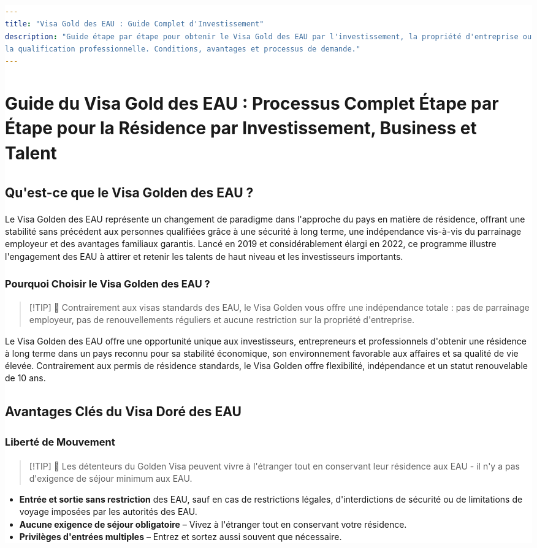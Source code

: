 ```yaml
---
title: "Visa Gold des EAU : Guide Complet d'Investissement"
description: "Guide étape par étape pour obtenir le Visa Gold des EAU par l'investissement, la propriété d'entreprise ou la qualification professionnelle. Conditions, avantages et processus de demande."
---
```


# Guide du Visa Gold des EAU : Processus Complet Étape par Étape pour la Résidence par Investissement, Business et Talent

## Qu'est-ce que le Visa Golden des EAU ?

Le Visa Golden des EAU représente un changement de paradigme dans l'approche du pays en matière de résidence, offrant une stabilité sans précédent aux personnes qualifiées grâce à une sécurité à long terme, une indépendance vis-à-vis du parrainage employeur et des avantages familiaux garantis. Lancé en 2019 et considérablement élargi en 2022, ce programme illustre l'engagement des EAU à attirer et retenir les talents de haut niveau et les investisseurs importants.

### Pourquoi Choisir le Visa Golden des EAU ?

> [!TIP] 💙 Contrairement aux visas standards des EAU, le Visa Golden vous offre une indépendance totale : pas de parrainage employeur, pas de renouvellements réguliers et aucune restriction sur la propriété d'entreprise.

Le Visa Golden des EAU offre une opportunité unique aux investisseurs, entrepreneurs et professionnels d'obtenir une résidence à long terme dans un pays reconnu pour sa stabilité économique, son environnement favorable aux affaires et sa qualité de vie élevée. Contrairement aux permis de résidence standards, le Visa Golden offre flexibilité, indépendance et un statut renouvelable de 10 ans.

## Avantages Clés du Visa Doré des EAU

<video  autoplay muted playsinline style="padding: 30px" class="light-only">
  <source src="/img/iStock-1906734765.mp4" type="video/mp4">
</video>
<video  autoplay muted playsinline style="padding: 30px" class="dark-only">
  <source src="/img/iStock-1248811213.mp4" type="video/mp4">
</video>

### Liberté de Mouvement

> [!TIP] 💙 Les détenteurs du Golden Visa peuvent vivre à l'étranger tout en conservant leur résidence aux EAU - il n'y a pas d'exigence de séjour minimum aux EAU.

- **Entrée et sortie sans restriction** des EAU, sauf en cas de restrictions légales, d'interdictions de sécurité ou de limitations de voyage imposées par les autorités des EAU.
- **Aucune exigence de séjour obligatoire** – Vivez à l'étranger tout en conservant votre résidence.
- **Privilèges d'entrées multiples** – Entrez et sortez aussi souvent que nécessaire.
